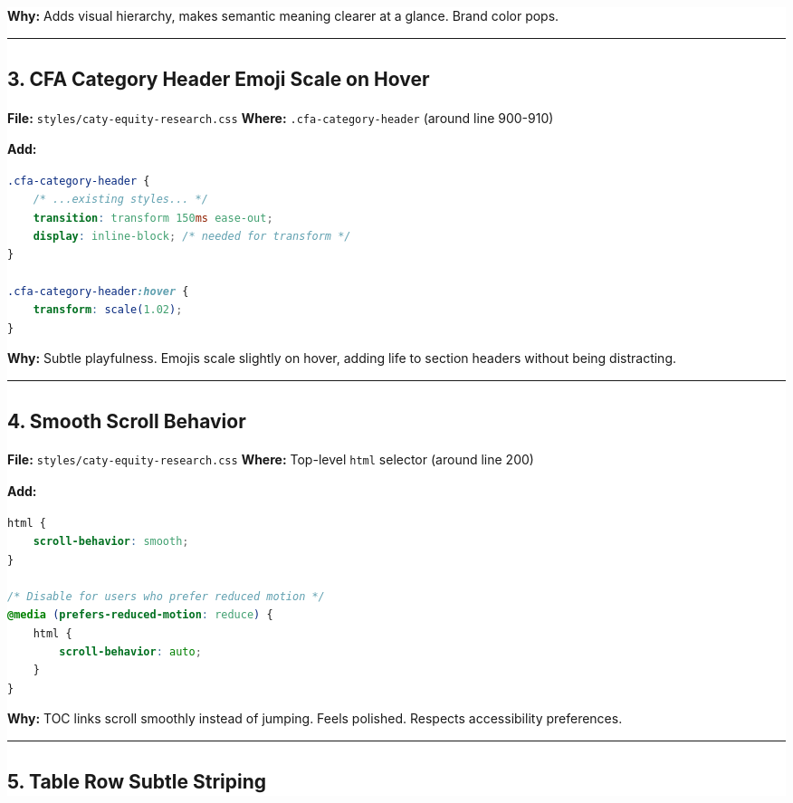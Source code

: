 
**Why:** Adds visual hierarchy, makes semantic meaning clearer at a glance. Brand color pops.

---

## 3. CFA Category Header Emoji Scale on Hover

**File:** `styles/caty-equity-research.css`
**Where:** `.cfa-category-header` (around line 900-910)

**Add:**
```css
.cfa-category-header {
    /* ...existing styles... */
    transition: transform 150ms ease-out;
    display: inline-block; /* needed for transform */
}

.cfa-category-header:hover {
    transform: scale(1.02);
}
```

**Why:** Subtle playfulness. Emojis scale slightly on hover, adding life to section headers without being distracting.

---

## 4. Smooth Scroll Behavior

**File:** `styles/caty-equity-research.css`
**Where:** Top-level `html` selector (around line 200)

**Add:**
```css
html {
    scroll-behavior: smooth;
}

/* Disable for users who prefer reduced motion */
@media (prefers-reduced-motion: reduce) {
    html {
        scroll-behavior: auto;
    }
}
```

**Why:** TOC links scroll smoothly instead of jumping. Feels polished. Respects accessibility preferences.

---

## 5. Table Row Subtle Striping
